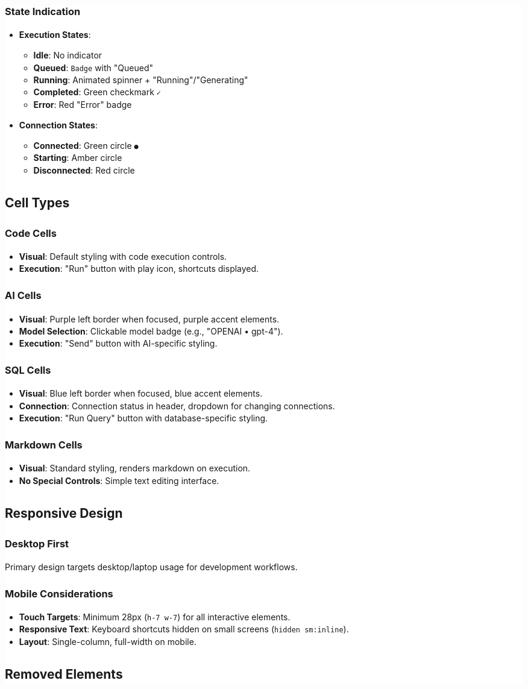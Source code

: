 ### State Indication

- **Execution States**:
  - **Idle**: No indicator
  - **Queued**: `Badge` with "Queued"
  - **Running**: Animated spinner + "Running"/"Generating"
  - **Completed**: Green checkmark `✓`
  - **Error**: Red "Error" badge

- **Connection States**:
  - **Connected**: Green circle `●`
  - **Starting**: Amber circle
  - **Disconnected**: Red circle

## Cell Types

### Code Cells

- **Visual**: Default styling with code execution controls.
- **Execution**: "Run" button with play icon, shortcuts displayed.

### AI Cells

- **Visual**: Purple left border when focused, purple accent elements.
- **Model Selection**: Clickable model badge (e.g., "OPENAI • gpt-4").
- **Execution**: "Send" button with AI-specific styling.

### SQL Cells

- **Visual**: Blue left border when focused, blue accent elements.
- **Connection**: Connection status in header, dropdown for changing connections.
- **Execution**: "Run Query" button with database-specific styling.

### Markdown Cells

- **Visual**: Standard styling, renders markdown on execution.
- **No Special Controls**: Simple text editing interface.

## Responsive Design

### Desktop First

Primary design targets desktop/laptop usage for development workflows.

### Mobile Considerations

- **Touch Targets**: Minimum 28px (`h-7 w-7`) for all interactive elements.
- **Responsive Text**: Keyboard shortcuts hidden on small screens (`hidden sm:inline`).
- **Layout**: Single-column, full-width on mobile.

## Removed Elements
